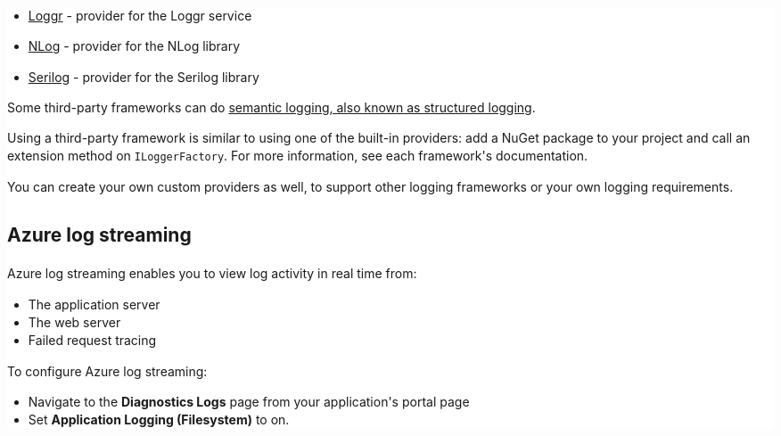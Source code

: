 * [Loggr](https://github.com/imobile3/Loggr.Extensions.Logging) - provider for the Loggr service

* [NLog](https://github.com/NLog/NLog.Extensions.Logging) - provider for the NLog library

* [Serilog](https://github.com/serilog/serilog-extensions-logging) - provider for the Serilog library

Some third-party frameworks can do [semantic logging, also known as structured logging](https://softwareengineering.stackexchange.com/questions/312197/benefits-of-structured-logging-vs-basic-logging).

Using a third-party framework is similar to using one of the built-in providers: add a NuGet package to your project and call an extension method on `ILoggerFactory`. For more information, see each framework's documentation.

You can create your own custom providers as well, to support other logging frameworks or your own logging requirements.

## Azure log streaming

Azure log streaming enables you to view log activity in real time from: 

* The application server 
* The web server
* Failed request tracing 

To configure Azure log streaming: 

* Navigate to the **Diagnostics Logs** page from your application's portal page
* Set **Application Logging (Filesystem)** to on. 

